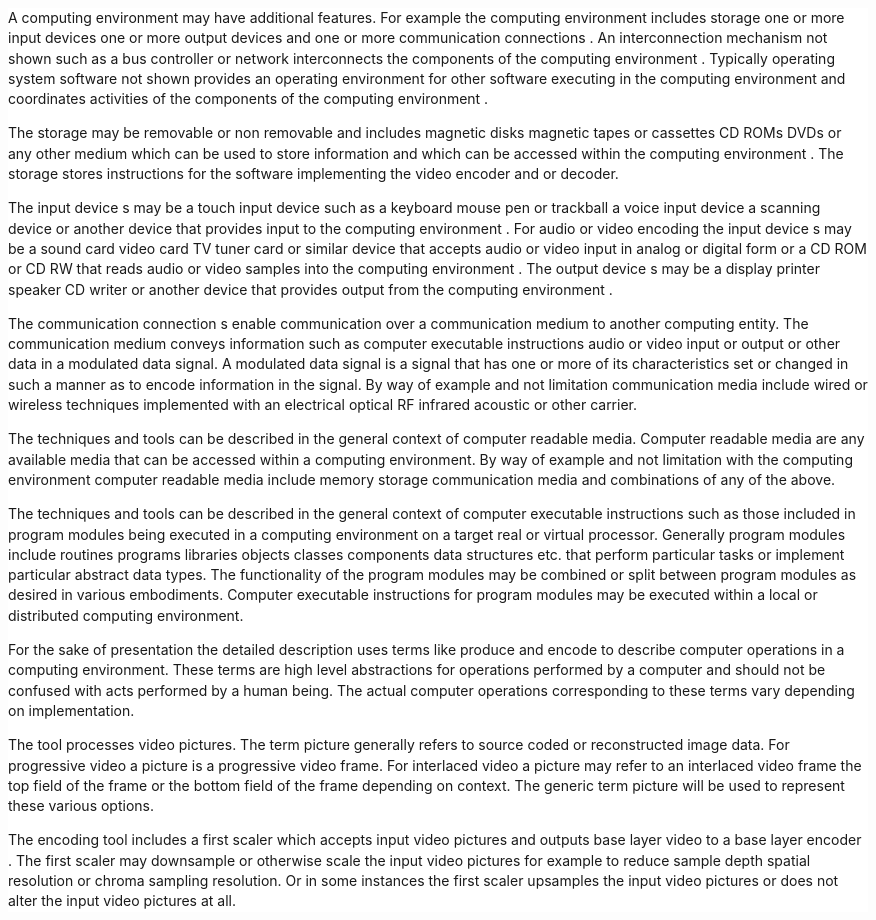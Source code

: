 A computing environment may have additional features. For example the computing environment includes storage one or more input devices one or more output devices and one or more communication connections . An interconnection mechanism not shown such as a bus controller or network interconnects the components of the computing environment . Typically operating system software not shown provides an operating environment for other software executing in the computing environment and coordinates activities of the components of the computing environment .

The storage may be removable or non removable and includes magnetic disks magnetic tapes or cassettes CD ROMs DVDs or any other medium which can be used to store information and which can be accessed within the computing environment . The storage stores instructions for the software implementing the video encoder and or decoder.

The input device s may be a touch input device such as a keyboard mouse pen or trackball a voice input device a scanning device or another device that provides input to the computing environment . For audio or video encoding the input device s may be a sound card video card TV tuner card or similar device that accepts audio or video input in analog or digital form or a CD ROM or CD RW that reads audio or video samples into the computing environment . The output device s may be a display printer speaker CD writer or another device that provides output from the computing environment .

The communication connection s enable communication over a communication medium to another computing entity. The communication medium conveys information such as computer executable instructions audio or video input or output or other data in a modulated data signal. A modulated data signal is a signal that has one or more of its characteristics set or changed in such a manner as to encode information in the signal. By way of example and not limitation communication media include wired or wireless techniques implemented with an electrical optical RF infrared acoustic or other carrier.

The techniques and tools can be described in the general context of computer readable media. Computer readable media are any available media that can be accessed within a computing environment. By way of example and not limitation with the computing environment computer readable media include memory storage communication media and combinations of any of the above.

The techniques and tools can be described in the general context of computer executable instructions such as those included in program modules being executed in a computing environment on a target real or virtual processor. Generally program modules include routines programs libraries objects classes components data structures etc. that perform particular tasks or implement particular abstract data types. The functionality of the program modules may be combined or split between program modules as desired in various embodiments. Computer executable instructions for program modules may be executed within a local or distributed computing environment.

For the sake of presentation the detailed description uses terms like produce and encode to describe computer operations in a computing environment. These terms are high level abstractions for operations performed by a computer and should not be confused with acts performed by a human being. The actual computer operations corresponding to these terms vary depending on implementation.

The tool processes video pictures. The term picture generally refers to source coded or reconstructed image data. For progressive video a picture is a progressive video frame. For interlaced video a picture may refer to an interlaced video frame the top field of the frame or the bottom field of the frame depending on context. The generic term picture will be used to represent these various options.

The encoding tool includes a first scaler which accepts input video pictures and outputs base layer video to a base layer encoder . The first scaler may downsample or otherwise scale the input video pictures for example to reduce sample depth spatial resolution or chroma sampling resolution. Or in some instances the first scaler upsamples the input video pictures or does not alter the input video pictures at all.
